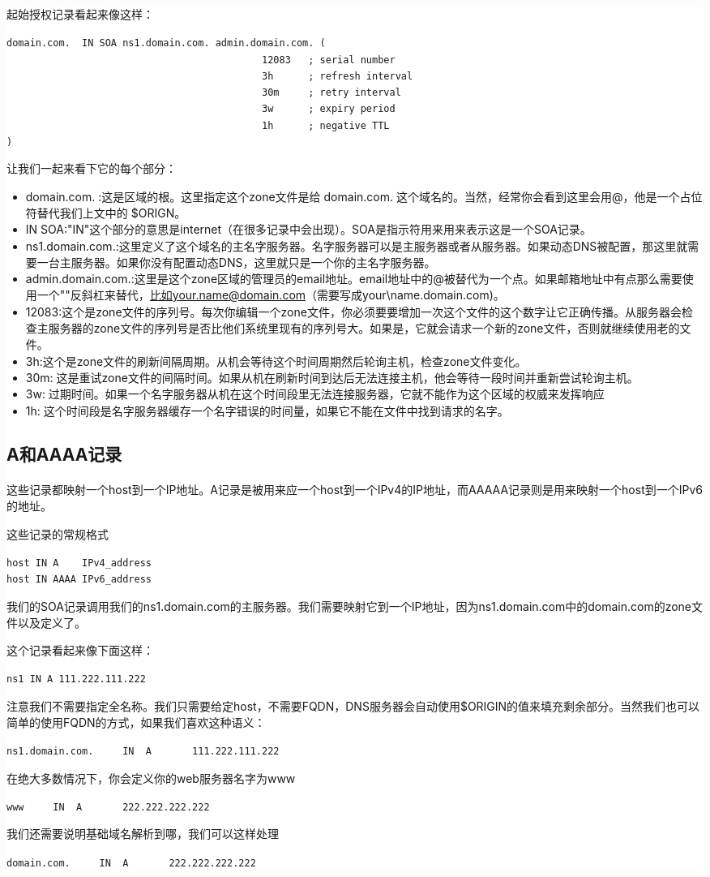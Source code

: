 起始授权记录看起来像这样：

```
domain.com.  IN SOA ns1.domain.com. admin.domain.com. (
                                            12083   ; serial number
                                            3h      ; refresh interval
                                            30m     ; retry interval
                                            3w      ; expiry period
                                            1h      ; negative TTL
)

```

让我们一起来看下它的每个部分：

* domain.com. :这是区域的根。这里指定这个zone文件是给 domain.com. 这个域名的。当然，经常你会看到这里会用@，他是一个占位符替代我们上文中的 $ORIGN。   
* IN SOA:"IN"这个部分的意思是internet（在很多记录中会出现）。SOA是指示符用来用来表示这是一个SOA记录。 
* ns1.domain.com.:这里定义了这个域名的主名字服务器。名字服务器可以是主服务器或者从服务器。如果动态DNS被配置，那这里就需要一台主服务器。如果你没有配置动态DNS，这里就只是一个你的主名字服务器。 
* admin.domain.com.:这里是这个zone区域的管理员的email地址。email地址中的@被替代为一个点。如果邮箱地址中有点那么需要使用一个"\"反斜杠来替代，比如your.name@domain.com（需要写成your\name.domain.com)。 
* 12083:这个是zone文件的序列号。每次你编辑一个zone文件，你必须要要增加一次这个文件的这个数字让它正确传播。从服务器会检查主服务器的zone文件的序列号是否比他们系统里现有的序列号大。如果是，它就会请求一个新的zone文件，否则就继续使用老的文件。 
* 3h:这个是zone文件的刷新间隔周期。从机会等待这个时间周期然后轮询主机，检查zone文件变化。 
* 30m: 这是重试zone文件的间隔时间。如果从机在刷新时间到达后无法连接主机，他会等待一段时间并重新尝试轮询主机。 
* 3w: 过期时间。如果一个名字服务器从机在这个时间段里无法连接服务器，它就不能作为这个区域的权威来发挥响应
* 1h: 这个时间段是名字服务器缓存一个名字错误的时间量，如果它不能在文件中找到请求的名字。

## A和AAAA记录

这些记录都映射一个host到一个IP地址。A记录是被用来应一个host到一个IPv4的IP地址，而AAAAA记录则是用来映射一个host到一个IPv6的地址。

这些记录的常规格式

```
host IN A    IPv4_address
host IN AAAA IPv6_address
```

我们的SOA记录调用我们的ns1.domain.com的主服务器。我们需要映射它到一个IP地址，因为ns1.domain.com中的domain.com的zone文件以及定义了。

这个记录看起来像下面这样：
```
ns1 IN A 111.222.111.222
```

注意我们不需要指定全名称。我们只需要给定host，不需要FQDN，DNS服务器会自动使用$ORIGIN的值来填充剩余部分。当然我们也可以简单的使用FQDN的方式，如果我们喜欢这种语义：
```
ns1.domain.com.     IN  A       111.222.111.222
```

在绝大多数情况下，你会定义你的web服务器名字为www
```
www     IN  A       222.222.222.222
```

我们还需要说明基础域名解析到哪，我们可以这样处理
```
domain.com.     IN  A       222.222.222.222
```

